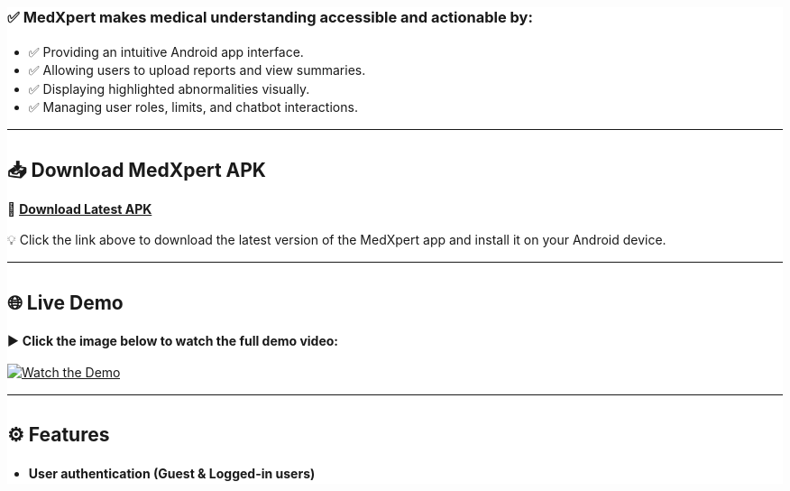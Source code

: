 
### ✅ MedXpert makes medical understanding accessible and actionable by:
- ✅ Providing an intuitive Android app interface.
- ✅ Allowing users to upload reports and view summaries.
- ✅ Displaying highlighted abnormalities visually.
- ✅ Managing user roles, limits, and chatbot interactions.

---


## 📥 Download MedXpert APK

🔗 [**Download Latest APK**](https://github.com/JaspreetSingh-exe/MedXpert-FrontEnd/releases/download/v1.0.0/app-debug.apk)

💡 Click the link above to download the latest version of the MedXpert app and install it on your Android device.

---


## 🌐 Live Demo

▶️ **Click the image below to watch the full demo video:**

[![Watch the Demo](https://img.youtube.com/vi/-8R1s6liwyo/maxresdefault.jpg)](https://youtu.be/-8R1s6liwyo)

---




## ⚙️ Features

- **User authentication (Guest & Logged-in users)**  
  <div style="display: flex; gap: 20px;">